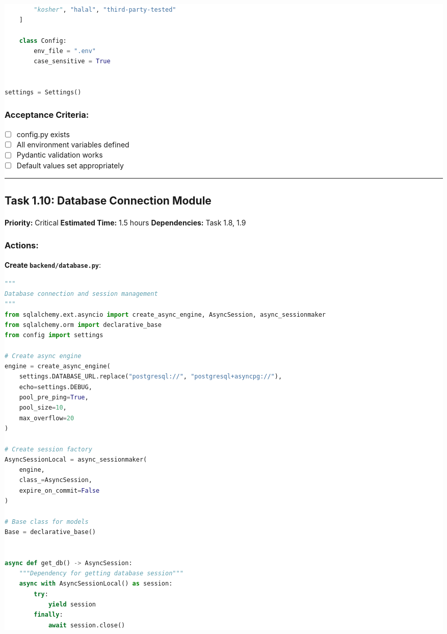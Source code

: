 ```python
        "kosher", "halal", "third-party-tested"
    ]

    class Config:
        env_file = ".env"
        case_sensitive = True


settings = Settings()
```

### Acceptance Criteria:
- [ ] config.py exists
- [ ] All environment variables defined
- [ ] Pydantic validation works
- [ ] Default values set appropriately

---

## Task 1.10: Database Connection Module

**Priority:** Critical
**Estimated Time:** 1.5 hours
**Dependencies:** Task 1.8, 1.9

### Actions:

**Create `backend/database.py`**:
```python
"""
Database connection and session management
"""
from sqlalchemy.ext.asyncio import create_async_engine, AsyncSession, async_sessionmaker
from sqlalchemy.orm import declarative_base
from config import settings

# Create async engine
engine = create_async_engine(
    settings.DATABASE_URL.replace("postgresql://", "postgresql+asyncpg://"),
    echo=settings.DEBUG,
    pool_pre_ping=True,
    pool_size=10,
    max_overflow=20
)

# Create session factory
AsyncSessionLocal = async_sessionmaker(
    engine,
    class_=AsyncSession,
    expire_on_commit=False
)

# Base class for models
Base = declarative_base()


async def get_db() -> AsyncSession:
    """Dependency for getting database session"""
    async with AsyncSessionLocal() as session:
        try:
            yield session
        finally:
            await session.close()
```